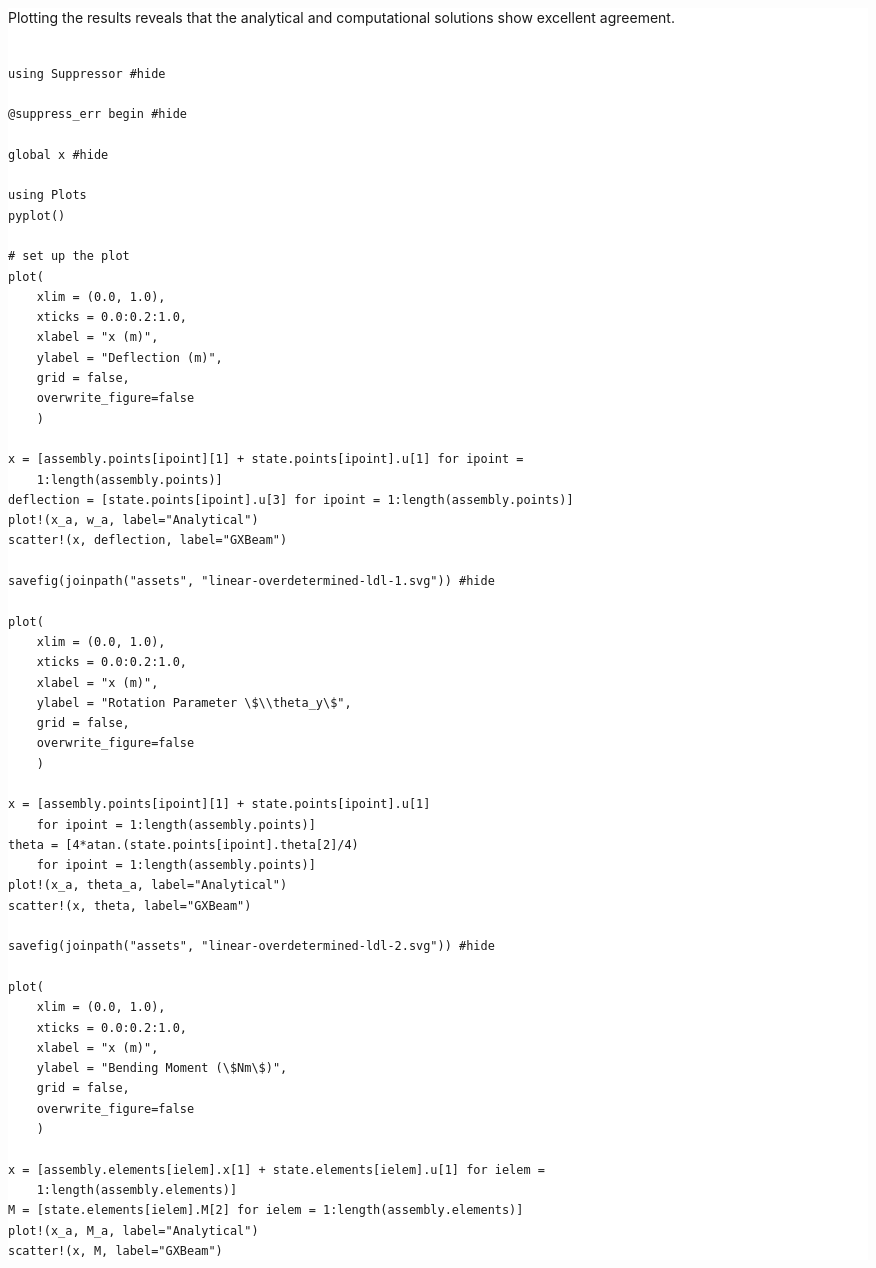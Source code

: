 Plotting the results reveals that the analytical and computational solutions show excellent agreement.

```@example linear-overdetermined-ldl

using Suppressor #hide

@suppress_err begin #hide

global x #hide

using Plots
pyplot()

# set up the plot
plot(
    xlim = (0.0, 1.0),
    xticks = 0.0:0.2:1.0,
    xlabel = "x (m)",
    ylabel = "Deflection (m)",
    grid = false,
    overwrite_figure=false
    )

x = [assembly.points[ipoint][1] + state.points[ipoint].u[1] for ipoint =
    1:length(assembly.points)]
deflection = [state.points[ipoint].u[3] for ipoint = 1:length(assembly.points)]
plot!(x_a, w_a, label="Analytical")
scatter!(x, deflection, label="GXBeam")

savefig(joinpath("assets", "linear-overdetermined-ldl-1.svg")) #hide

plot(
    xlim = (0.0, 1.0),
    xticks = 0.0:0.2:1.0,
    xlabel = "x (m)",
    ylabel = "Rotation Parameter \$\\theta_y\$",
    grid = false,
    overwrite_figure=false
    )

x = [assembly.points[ipoint][1] + state.points[ipoint].u[1]
    for ipoint = 1:length(assembly.points)]
theta = [4*atan.(state.points[ipoint].theta[2]/4)
    for ipoint = 1:length(assembly.points)]
plot!(x_a, theta_a, label="Analytical")
scatter!(x, theta, label="GXBeam")

savefig(joinpath("assets", "linear-overdetermined-ldl-2.svg")) #hide

plot(
    xlim = (0.0, 1.0),
    xticks = 0.0:0.2:1.0,
    xlabel = "x (m)",
    ylabel = "Bending Moment (\$Nm\$)",
    grid = false,
    overwrite_figure=false
    )

x = [assembly.elements[ielem].x[1] + state.elements[ielem].u[1] for ielem =
    1:length(assembly.elements)]
M = [state.elements[ielem].M[2] for ielem = 1:length(assembly.elements)]
plot!(x_a, M_a, label="Analytical")
scatter!(x, M, label="GXBeam")
```